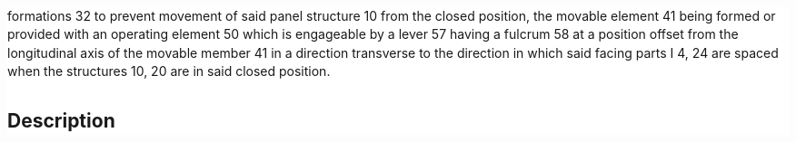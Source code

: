 formations 32 to prevent movement of said panel structure 10 from the closed position, the movable element 41 being formed or provided with an operating element 50 which is engageable by a lever 57 having a fulcrum 58 at a position offset from the longitudinal axis of the movable member 41 in a direction transverse to the direction in which said facing parts I 4, 24 are spaced when the structures 10, 20 are in said closed position.

## Description